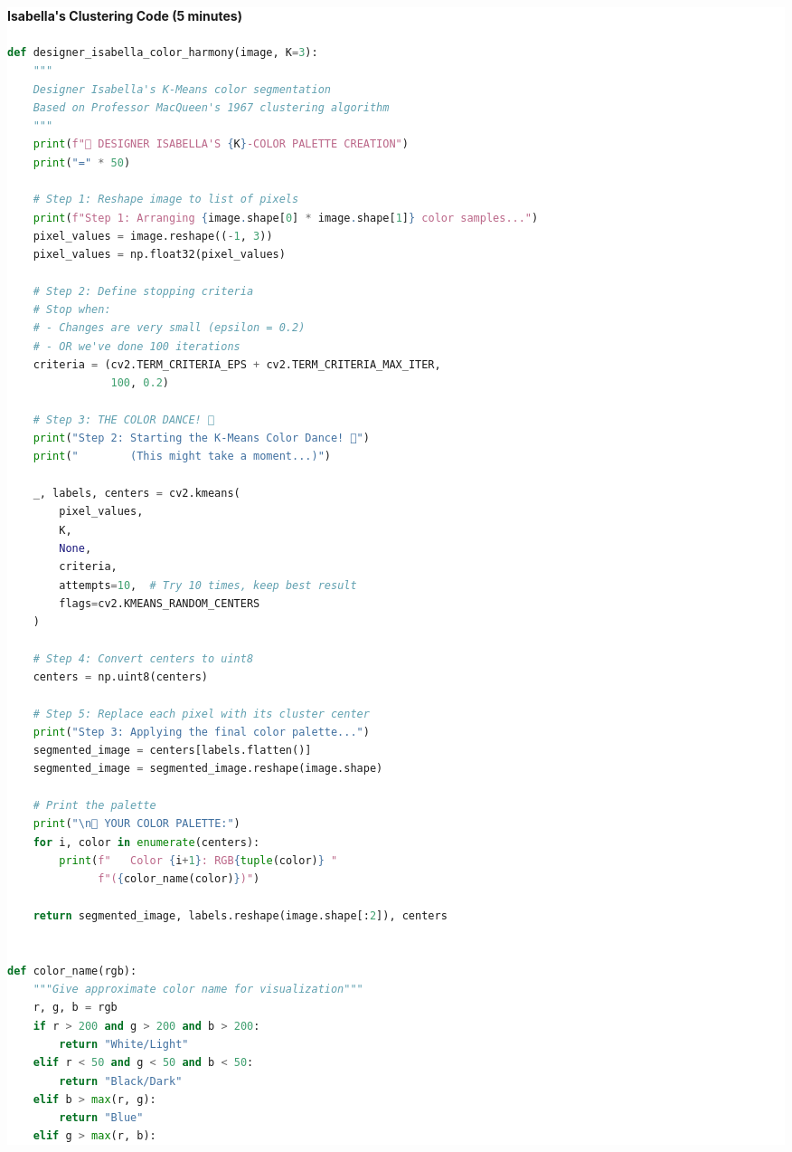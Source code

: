 
#### **Isabella's Clustering Code** (5 minutes)

```python
def designer_isabella_color_harmony(image, K=3):
    """
    Designer Isabella's K-Means color segmentation
    Based on Professor MacQueen's 1967 clustering algorithm
    """
    print(f"🎨 DESIGNER ISABELLA'S {K}-COLOR PALETTE CREATION")
    print("=" * 50)

    # Step 1: Reshape image to list of pixels
    print(f"Step 1: Arranging {image.shape[0] * image.shape[1]} color samples...")
    pixel_values = image.reshape((-1, 3))
    pixel_values = np.float32(pixel_values)

    # Step 2: Define stopping criteria
    # Stop when:
    # - Changes are very small (epsilon = 0.2)
    # - OR we've done 100 iterations
    criteria = (cv2.TERM_CRITERIA_EPS + cv2.TERM_CRITERIA_MAX_ITER,
                100, 0.2)

    # Step 3: THE COLOR DANCE! 💃
    print("Step 2: Starting the K-Means Color Dance! 💃")
    print("        (This might take a moment...)")

    _, labels, centers = cv2.kmeans(
        pixel_values,
        K,
        None,
        criteria,
        attempts=10,  # Try 10 times, keep best result
        flags=cv2.KMEANS_RANDOM_CENTERS
    )

    # Step 4: Convert centers to uint8
    centers = np.uint8(centers)

    # Step 5: Replace each pixel with its cluster center
    print("Step 3: Applying the final color palette...")
    segmented_image = centers[labels.flatten()]
    segmented_image = segmented_image.reshape(image.shape)

    # Print the palette
    print("\n🎨 YOUR COLOR PALETTE:")
    for i, color in enumerate(centers):
        print(f"   Color {i+1}: RGB{tuple(color)} "
              f"({color_name(color)})")

    return segmented_image, labels.reshape(image.shape[:2]), centers


def color_name(rgb):
    """Give approximate color name for visualization"""
    r, g, b = rgb
    if r > 200 and g > 200 and b > 200:
        return "White/Light"
    elif r < 50 and g < 50 and b < 50:
        return "Black/Dark"
    elif b > max(r, g):
        return "Blue"
    elif g > max(r, b):
```